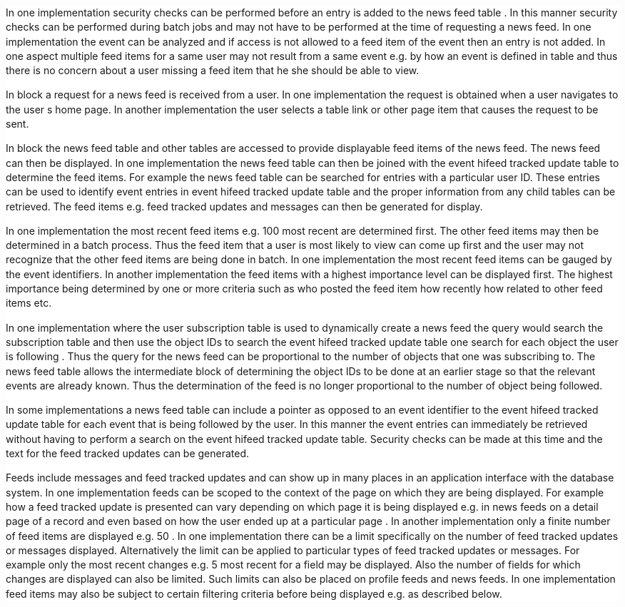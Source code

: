 In one implementation security checks can be performed before an entry is added to the news feed table . In this manner security checks can be performed during batch jobs and may not have to be performed at the time of requesting a news feed. In one implementation the event can be analyzed and if access is not allowed to a feed item of the event then an entry is not added. In one aspect multiple feed items for a same user may not result from a same event e.g. by how an event is defined in table and thus there is no concern about a user missing a feed item that he she should be able to view.

In block a request for a news feed is received from a user. In one implementation the request is obtained when a user navigates to the user s home page. In another implementation the user selects a table link or other page item that causes the request to be sent.

In block the news feed table and other tables are accessed to provide displayable feed items of the news feed. The news feed can then be displayed. In one implementation the news feed table can then be joined with the event hifeed tracked update table to determine the feed items. For example the news feed table can be searched for entries with a particular user ID. These entries can be used to identify event entries in event hifeed tracked update table and the proper information from any child tables can be retrieved. The feed items e.g. feed tracked updates and messages can then be generated for display.

In one implementation the most recent feed items e.g. 100 most recent are determined first. The other feed items may then be determined in a batch process. Thus the feed item that a user is most likely to view can come up first and the user may not recognize that the other feed items are being done in batch. In one implementation the most recent feed items can be gauged by the event identifiers. In another implementation the feed items with a highest importance level can be displayed first. The highest importance being determined by one or more criteria such as who posted the feed item how recently how related to other feed items etc.

In one implementation where the user subscription table is used to dynamically create a news feed the query would search the subscription table and then use the object IDs to search the event hifeed tracked update table one search for each object the user is following . Thus the query for the news feed can be proportional to the number of objects that one was subscribing to. The news feed table allows the intermediate block of determining the object IDs to be done at an earlier stage so that the relevant events are already known. Thus the determination of the feed is no longer proportional to the number of object being followed.

In some implementations a news feed table can include a pointer as opposed to an event identifier to the event hifeed tracked update table for each event that is being followed by the user. In this manner the event entries can immediately be retrieved without having to perform a search on the event hifeed tracked update table. Security checks can be made at this time and the text for the feed tracked updates can be generated.

Feeds include messages and feed tracked updates and can show up in many places in an application interface with the database system. In one implementation feeds can be scoped to the context of the page on which they are being displayed. For example how a feed tracked update is presented can vary depending on which page it is being displayed e.g. in news feeds on a detail page of a record and even based on how the user ended up at a particular page . In another implementation only a finite number of feed items are displayed e.g. 50 . In one implementation there can be a limit specifically on the number of feed tracked updates or messages displayed. Alternatively the limit can be applied to particular types of feed tracked updates or messages. For example only the most recent changes e.g. 5 most recent for a field may be displayed. Also the number of fields for which changes are displayed can also be limited. Such limits can also be placed on profile feeds and news feeds. In one implementation feed items may also be subject to certain filtering criteria before being displayed e.g. as described below.
